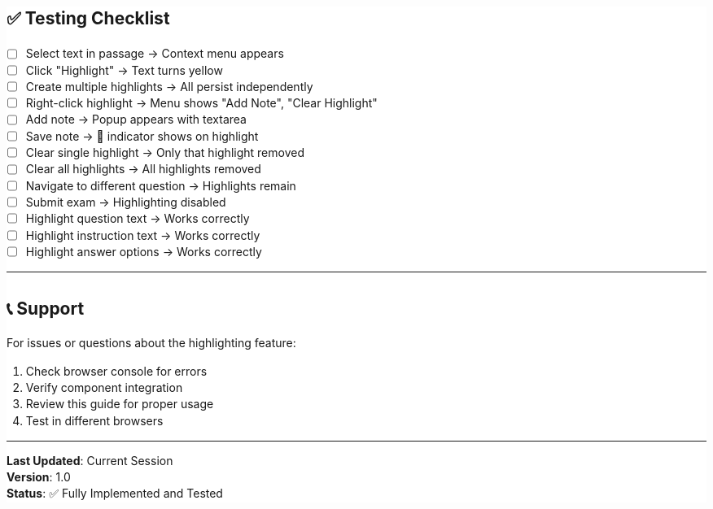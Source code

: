 
## ✅ Testing Checklist

- [ ] Select text in passage → Context menu appears
- [ ] Click "Highlight" → Text turns yellow
- [ ] Create multiple highlights → All persist independently
- [ ] Right-click highlight → Menu shows "Add Note", "Clear Highlight"
- [ ] Add note → Popup appears with textarea
- [ ] Save note → 📝 indicator shows on highlight
- [ ] Clear single highlight → Only that highlight removed
- [ ] Clear all highlights → All highlights removed
- [ ] Navigate to different question → Highlights remain
- [ ] Submit exam → Highlighting disabled
- [ ] Highlight question text → Works correctly
- [ ] Highlight instruction text → Works correctly
- [ ] Highlight answer options → Works correctly

---

## 📞 Support

For issues or questions about the highlighting feature:
1. Check browser console for errors
2. Verify component integration
3. Review this guide for proper usage
4. Test in different browsers

---

**Last Updated**: Current Session  
**Version**: 1.0  
**Status**: ✅ Fully Implemented and Tested

